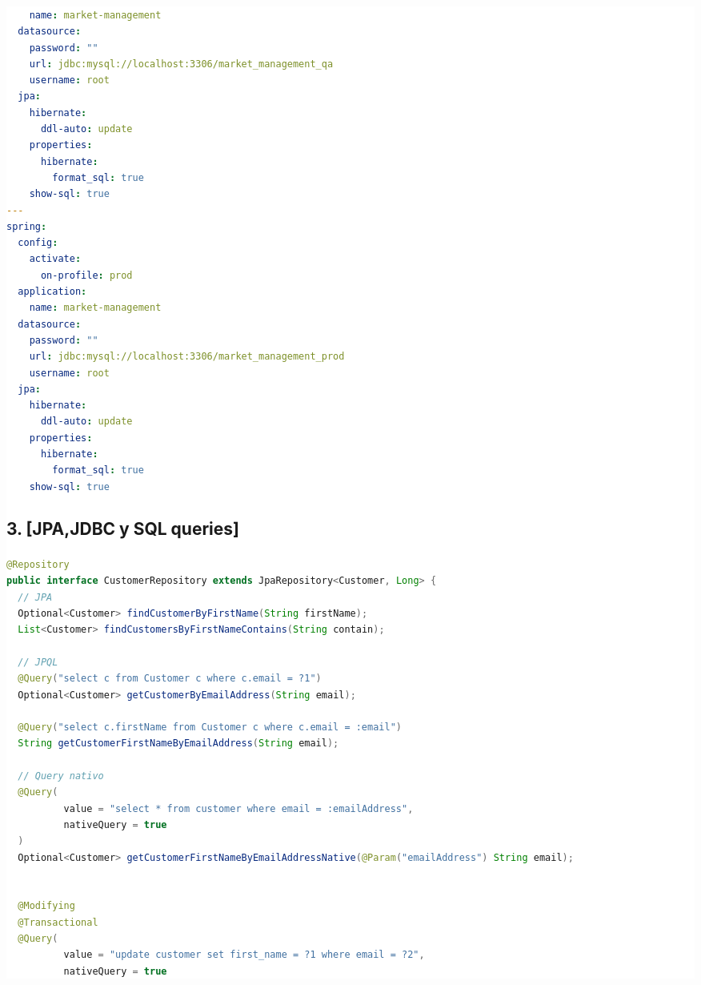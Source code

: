 ```yml
    name: market-management
  datasource:
    password: ""
    url: jdbc:mysql://localhost:3306/market_management_qa
    username: root
  jpa:
    hibernate:
      ddl-auto: update
    properties:
      hibernate:
        format_sql: true
    show-sql: true
---
spring:
  config:
    activate:
      on-profile: prod
  application:
    name: market-management
  datasource:
    password: ""
    url: jdbc:mysql://localhost:3306/market_management_prod
    username: root
  jpa:
    hibernate:
      ddl-auto: update
    properties:
      hibernate:
        format_sql: true
    show-sql: true
```

<div id='id3' />

## 3. [JPA,JDBC y SQL queries]

```java
@Repository
public interface CustomerRepository extends JpaRepository<Customer, Long> {
  // JPA
  Optional<Customer> findCustomerByFirstName(String firstName);
  List<Customer> findCustomersByFirstNameContains(String contain);

  // JPQL
  @Query("select c from Customer c where c.email = ?1")
  Optional<Customer> getCustomerByEmailAddress(String email);

  @Query("select c.firstName from Customer c where c.email = :email")
  String getCustomerFirstNameByEmailAddress(String email);

  // Query nativo
  @Query(
          value = "select * from customer where email = :emailAddress",
          nativeQuery = true
  )
  Optional<Customer> getCustomerFirstNameByEmailAddressNative(@Param("emailAddress") String email);


  @Modifying
  @Transactional
  @Query(
          value = "update customer set first_name = ?1 where email = ?2",
          nativeQuery = true
```